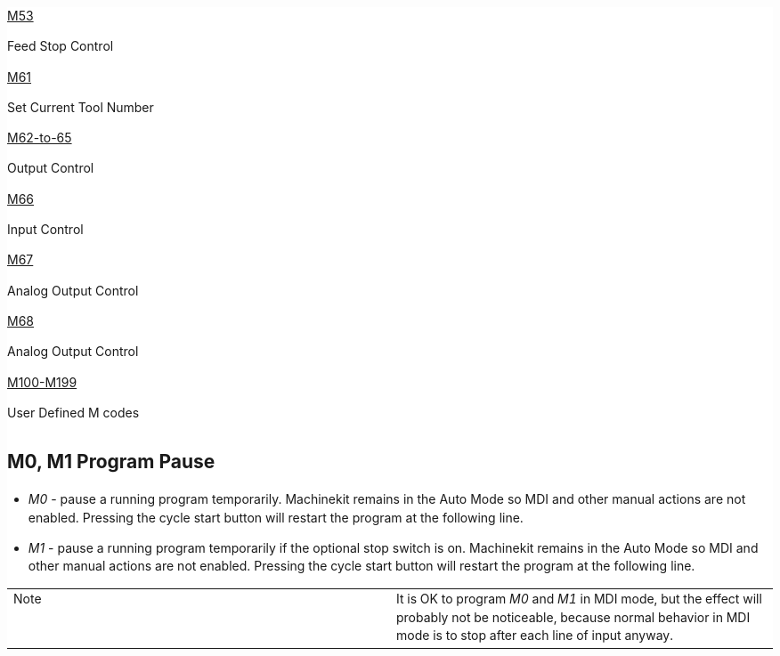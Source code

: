 <td align="left"><p><a href="#sec:M53-Feed-Stop-Control">M53</a></p></td>
<td align="left"><p>Feed Stop Control</p></td>
</tr>
<tr class="odd">
<td align="left"><p><a href="#sec:M61-Set-Current-Tool-Number">M61</a></p></td>
<td align="left"><p>Set Current Tool Number</p></td>
</tr>
<tr class="even">
<td align="left"><p><a href="#sec:M62-M65">M62-to-65</a></p></td>
<td align="left"><p>Output Control</p></td>
</tr>
<tr class="odd">
<td align="left"><p><a href="#sec:M66-Input-Control">M66</a></p></td>
<td align="left"><p>Input Control</p></td>
</tr>
<tr class="even">
<td align="left"><p><a href="#sec:M67-Analog-Output">M67</a></p></td>
<td align="left"><p>Analog Output Control</p></td>
</tr>
<tr class="odd">
<td align="left"><p><a href="#sec:M68-Analog-Output">M68</a></p></td>
<td align="left"><p>Analog Output Control</p></td>
</tr>
<tr class="even">
<td align="left"><p><a href="#sec:M100-to-M199">M100-M199</a></p></td>
<td align="left"><p>User Defined M codes</p></td>
</tr>
</tbody>
</table>

M0, M1 Program Pause<span id="sec:M0-M1"></span>
------------------------------------------------

-   *M0* - pause a running program temporarily. Machinekit remains in the Auto Mode so MDI and other manual actions are not enabled. Pressing the cycle start button will restart the program at the following line.

-   *M1* - pause a running program temporarily if the optional stop switch is on. Machinekit remains in the Auto Mode so MDI and other manual actions are not enabled. Pressing the cycle start button will restart the program at the following line.

<table>
<colgroup>
<col width="50%" />
<col width="50%" />
</colgroup>
<tbody>
<tr class="odd">
<td align="left"><div class="title">
Note
</div></td>
<td align="left">It is OK to program <em>M0</em> and <em>M1</em> in MDI mode, but the effect will probably not be noticeable, because normal behavior in MDI mode is to stop after each line of input anyway.</td>
</tr>
</tbody>
</table>
